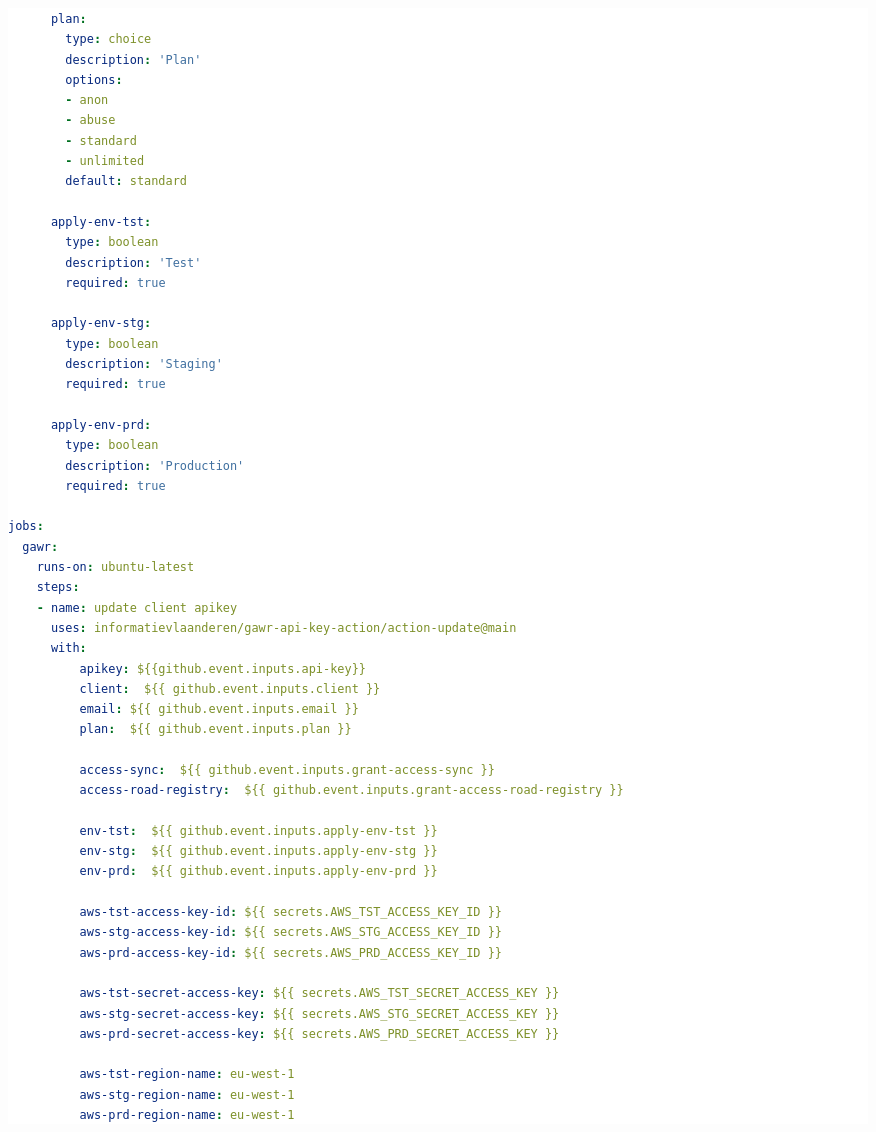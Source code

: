 ```yaml
      plan:
        type: choice
        description: 'Plan'
        options:
        - anon
        - abuse
        - standard
        - unlimited
        default: standard

      apply-env-tst:
        type: boolean
        description: 'Test'
        required: true

      apply-env-stg:
        type: boolean
        description: 'Staging'
        required: true
        
      apply-env-prd:
        type: boolean
        description: 'Production'
        required: true

jobs:
  gawr:
    runs-on: ubuntu-latest
    steps:
    - name: update client apikey
      uses: informatievlaanderen/gawr-api-key-action/action-update@main
      with:
          apikey: ${{github.event.inputs.api-key}}
          client:  ${{ github.event.inputs.client }}
          email: ${{ github.event.inputs.email }}
          plan:  ${{ github.event.inputs.plan }}
          
          access-sync:  ${{ github.event.inputs.grant-access-sync }}
          access-road-registry:  ${{ github.event.inputs.grant-access-road-registry }}
          
          env-tst:  ${{ github.event.inputs.apply-env-tst }}
          env-stg:  ${{ github.event.inputs.apply-env-stg }}
          env-prd:  ${{ github.event.inputs.apply-env-prd }}
          
          aws-tst-access-key-id: ${{ secrets.AWS_TST_ACCESS_KEY_ID }}
          aws-stg-access-key-id: ${{ secrets.AWS_STG_ACCESS_KEY_ID }}
          aws-prd-access-key-id: ${{ secrets.AWS_PRD_ACCESS_KEY_ID }}

          aws-tst-secret-access-key: ${{ secrets.AWS_TST_SECRET_ACCESS_KEY }}
          aws-stg-secret-access-key: ${{ secrets.AWS_STG_SECRET_ACCESS_KEY }}
          aws-prd-secret-access-key: ${{ secrets.AWS_PRD_SECRET_ACCESS_KEY }}
          
          aws-tst-region-name: eu-west-1
          aws-stg-region-name: eu-west-1
          aws-prd-region-name: eu-west-1
```
